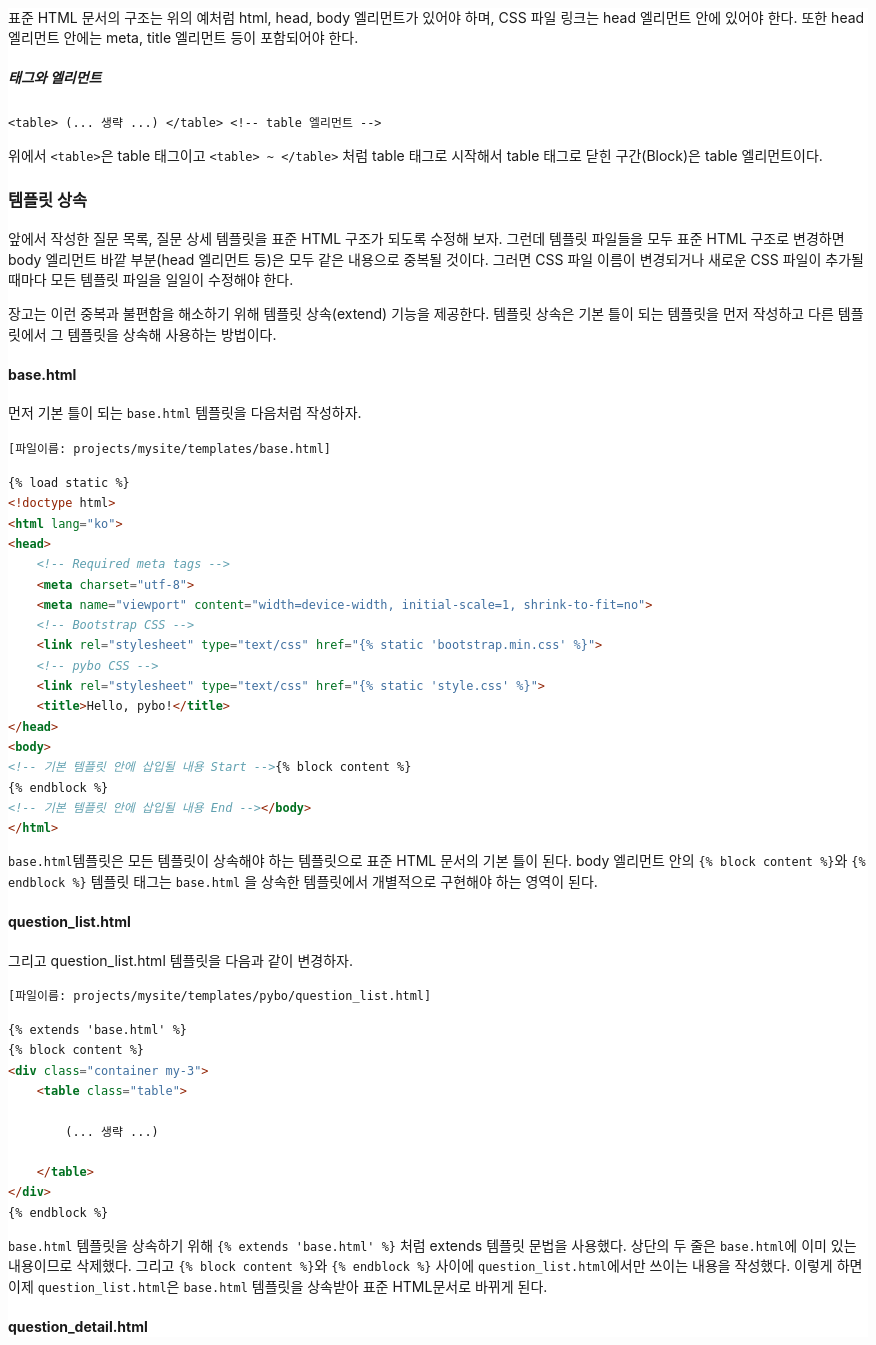 표준 HTML 문서의 구조는 위의 예처럼 html, head, body 엘리먼트가 있어야 하며, CSS 파일 링크는 head 엘리먼트 안에 있어야 한다. 또한 head 엘리먼트 안에는 meta, title 엘리먼트 등이 포함되어야 한다.

##### 태그와 엘리먼트

```
<table> (... 생략 ...) </table> <!-- table 엘리먼트 -->
```

위에서 `<table>`은 table 태그이고 `<table> ~ </table>` 처럼 table 태그로 시작해서 table 태그로 닫힌 구간(Block)은 table 엘리먼트이다.

### 템플릿 상속
앞에서 작성한 질문 목록, 질문 상세 템플릿을 표준 HTML 구조가 되도록 수정해 보자. 그런데 템플릿 파일들을 모두 표준 HTML 구조로 변경하면 body 엘리먼트 바깥 부분(head 엘리먼트 등)은 모두 같은 내용으로 중복될 것이다. 그러면 CSS 파일 이름이 변경되거나 새로운 CSS 파일이 추가될 때마다 모든 템플릿 파일을 일일이 수정해야 한다.

장고는 이런 중복과 불편함을 해소하기 위해 템플릿 상속(extend) 기능을 제공한다. 템플릿 상속은 기본 틀이 되는 템플릿을 먼저 작성하고 다른 템플릿에서 그 템플릿을 상속해 사용하는 방법이다.

#### base.html
먼저 기본 틀이 되는 `base.html` 템플릿을 다음처럼 작성하자.

`[파일이름: projects/mysite/templates/base.html]`
```html
{% load static %}  
<!doctype html>  
<html lang="ko">  
<head>  
    <!-- Required meta tags -->  
    <meta charset="utf-8">  
    <meta name="viewport" content="width=device-width, initial-scale=1, shrink-to-fit=no">  
    <!-- Bootstrap CSS -->  
    <link rel="stylesheet" type="text/css" href="{% static 'bootstrap.min.css' %}">  
    <!-- pybo CSS -->  
    <link rel="stylesheet" type="text/css" href="{% static 'style.css' %}">  
    <title>Hello, pybo!</title>  
</head>  
<body>  
<!-- 기본 템플릿 안에 삽입될 내용 Start -->{% block content %}  
{% endblock %}  
<!-- 기본 템플릿 안에 삽입될 내용 End --></body>  
</html>
```

`base.html`템플릿은 모든 템플릿이 상속해야 하는 템플릿으로 표준 HTML 문서의 기본 틀이 된다. body 엘리먼트 안의 `{% block content %}`와 `{% endblock %}` 템플릿 태그는 `base.html` 을 상속한 템플릿에서 개별적으로 구현해야 하는 영역이 된다.

#### question_list.html
그리고 question_list.html 템플릿을 다음과 같이 변경하자.

`[파일이름: projects/mysite/templates/pybo/question_list.html]`
```html
{% extends 'base.html' %}
{% block content %}
<div class="container my-3">
    <table class="table">

        (... 생략 ...)

    </table>
</div>
{% endblock %}
```
`base.html` 템플릿을 상속하기 위해 `{% extends 'base.html' %}` 처럼 extends 템플릿 문법을 사용했다. 상단의 두 줄은 `base.html`에 이미 있는 내용이므로 삭제했다. 그리고 `{% block content %}`와 `{% endblock %}` 사이에 `question_list.html`에서만 쓰이는 내용을 작성했다. 이렇게 하면 이제 `question_list.html`은 `base.html` 템플릿을 상속받아 표준 HTML문서로 바뀌게 된다.
#### question_detail.html